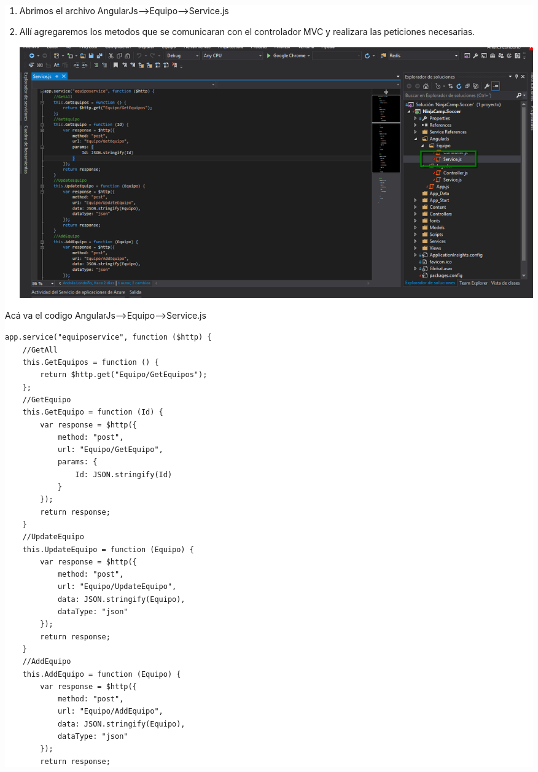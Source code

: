 
1. Abrimos el archivo AngularJs-->Equipo-->Service.js
1. Allí agregaremos los metodos que se comunicaran con el controlador MVC y realizara las peticiones necesarias.

    ![grupo de recursos](images/28.png)

Acá va el codigo AngularJs-->Equipo-->Service.js
```
app.service("equiposervice", function ($http) {
    //GetAll
    this.GetEquipos = function () {
        return $http.get("Equipo/GetEquipos");
    };
    //GetEquipo
    this.GetEquipo = function (Id) {
        var response = $http({
            method: "post",
            url: "Equipo/GetEquipo",
            params: { 
                Id: JSON.stringify(Id)
            }
        });
        return response;
    }
    //UpdateEquipo
    this.UpdateEquipo = function (Equipo) {
        var response = $http({
            method: "post",
            url: "Equipo/UpdateEquipo",
            data: JSON.stringify(Equipo),
            dataType: "json"
        });
        return response;
    }
    //AddEquipo
    this.AddEquipo = function (Equipo) {
        var response = $http({
            method: "post",
            url: "Equipo/AddEquipo",
            data: JSON.stringify(Equipo),
            dataType: "json"
        });
        return response;
```